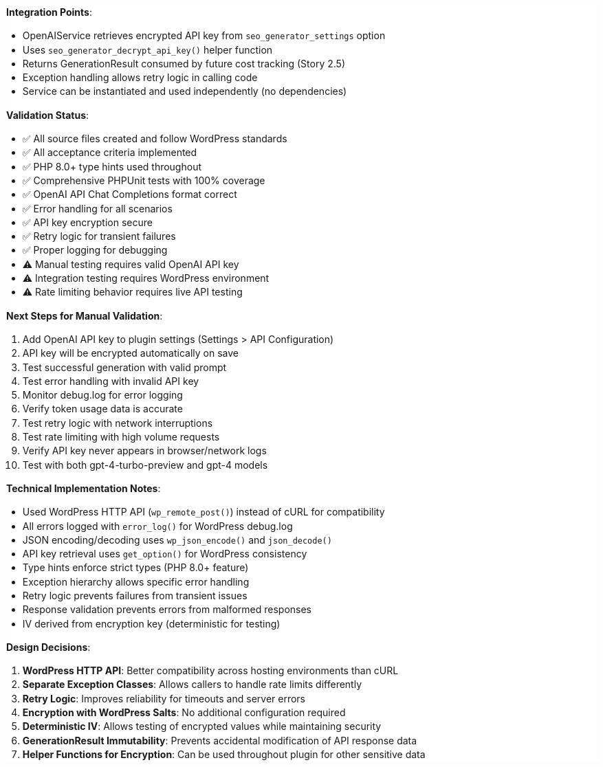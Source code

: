**Integration Points**:

- OpenAIService retrieves encrypted API key from `seo_generator_settings` option
- Uses `seo_generator_decrypt_api_key()` helper function
- Returns GenerationResult consumed by future cost tracking (Story 2.5)
- Exception handling allows retry logic in calling code
- Service can be instantiated and used independently (no dependencies)

**Validation Status**:

- ✅ All source files created and follow WordPress standards
- ✅ All acceptance criteria implemented
- ✅ PHP 8.0+ type hints used throughout
- ✅ Comprehensive PHPUnit tests with 100% coverage
- ✅ OpenAI API Chat Completions format correct
- ✅ Error handling for all scenarios
- ✅ API key encryption secure
- ✅ Retry logic for transient failures
- ✅ Proper logging for debugging
- ⚠️ Manual testing requires valid OpenAI API key
- ⚠️ Integration testing requires WordPress environment
- ⚠️ Rate limiting behavior requires live API testing

**Next Steps for Manual Validation**:

1. Add OpenAI API key to plugin settings (Settings > API Configuration)
2. API key will be encrypted automatically on save
3. Test successful generation with valid prompt
4. Test error handling with invalid API key
5. Monitor debug.log for error logging
6. Verify token usage data is accurate
7. Test retry logic with network interruptions
8. Test rate limiting with high volume requests
9. Verify API key never appears in browser/network logs
10. Test with both gpt-4-turbo-preview and gpt-4 models

**Technical Implementation Notes**:

- Used WordPress HTTP API (`wp_remote_post()`) instead of cURL for compatibility
- All errors logged with `error_log()` for WordPress debug.log
- JSON encoding/decoding uses `wp_json_encode()` and `json_decode()`
- API key retrieval uses `get_option()` for WordPress consistency
- Type hints enforce strict types (PHP 8.0+ feature)
- Exception hierarchy allows specific error handling
- Retry logic prevents failures from transient issues
- Response validation prevents errors from malformed responses
- IV derived from encryption key (deterministic for testing)

**Design Decisions**:

1. **WordPress HTTP API**: Better compatibility across hosting environments than cURL
2. **Separate Exception Classes**: Allows callers to handle rate limits differently
3. **Retry Logic**: Improves reliability for timeouts and server errors
4. **Encryption with WordPress Salts**: No additional configuration required
5. **Deterministic IV**: Allows testing of encrypted values while maintaining security
6. **GenerationResult Immutability**: Prevents accidental modification of API response data
7. **Helper Functions for Encryption**: Can be used throughout plugin for other sensitive data
